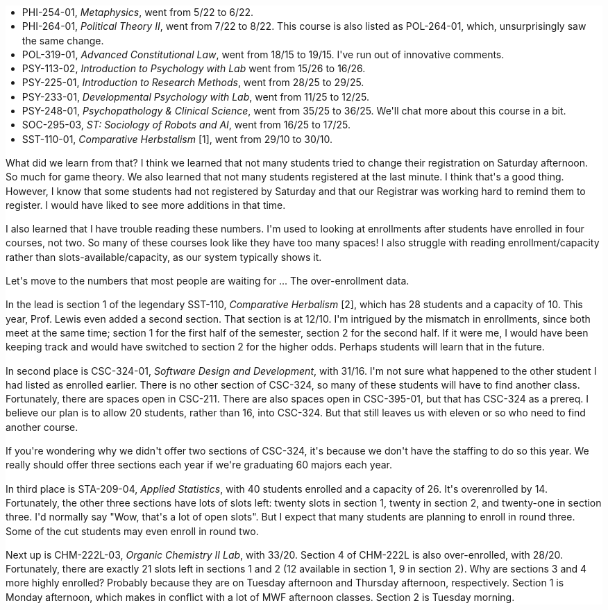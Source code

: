 * PHI-254-01, _Metaphysics_, went from 5/22 to 6/22.
* PHI-264-01, _Political Theory II_, went from 7/22 to 8/22.  This course is also listed as POL-264-01, which, unsurprisingly saw the same change.
* POL-319-01, _Advanced Constitutional Law_, went from 18/15 to 19/15.  I've run out of innovative comments.
* PSY-113-02, _Introduction to Psychology with Lab_ went from 15/26 to 16/26.
* PSY-225-01, _Introduction to Research Methods_, went from 28/25 to 29/25.
* PSY-233-01, _Developmental Psychology with Lab_, went from 11/25 to 12/25.
* PSY-248-01, _Psychopathology & Clinical Science_, went from 35/25 to 36/25.  We'll chat more about this course in a bit.
* SOC-295-03, _ST: Sociology of Robots and AI_, went from 16/25 to 17/25.
* SST-110-01, _Comparative Herbstalism_ [1], went from 29/10 to 30/10.

What did we learn from that?  I think we learned that not many students tried to change their registration on Saturday afternoon.  So much for game theory.  We also learned that not many students registered at the last minute.  I think that's a good thing.  However, I know that some students had not registered by Saturday and that our Registrar was working hard to remind them to register.  I would have liked to see more additions in that time.

I also learned that I have trouble reading these numbers.  I'm used to looking at enrollments after students have enrolled in four courses, not two.  So many of these courses look like they have too many spaces!  I also struggle with reading enrollment/capacity rather than slots-available/capacity, as our system typically shows it.

Let's move to the numbers that most people are waiting for ... The over-enrollment data.

In the lead is section 1 of the legendary SST-110, _Comparative Herbalism_ [2], which has 28 students and a capacity of 10.  This year, Prof. Lewis even added a second section.  That section is at 12/10.  I'm intrigued by the mismatch in enrollments, since both meet at the same time; section 1 for the first half of the semester, section 2 for the second half.  If it were me, I would have been keeping track and would have switched to section 2 for the higher odds.  Perhaps students will learn that in the future.

In second place is CSC-324-01, _Software Design and Development_, with 31/16.  I'm not sure what happened to the other student I had listed as enrolled earlier.  There is no other section of CSC-324, so many of these students will have to find another class.  Fortunately, there are spaces open in CSC-211.  There are also spaces open in CSC-395-01, but that has CSC-324 as a prereq.  I believe our plan is to allow 20 students, rather than 16, into CSC-324.  But that still leaves us with eleven or so who need to find another course.

If you're wondering why we didn't offer two sections of CSC-324, it's because we don't have the staffing to do so this year.  We really should offer three sections each year if we're graduating 60 majors each year.

In third place is STA-209-04, _Applied Statistics_, with 40 students enrolled and a capacity of 26.  It's overenrolled by 14.  Fortunately, the other three sections have lots of slots left: twenty slots in section 1, twenty in section 2, and twenty-one in section three.  I'd normally say "Wow, that's a lot of open slots".  But I expect that many students are planning to enroll in round three.  Some of the cut students may even enroll in round two.

Next up is CHM-222L-03, _Organic Chemistry II Lab_, with 33/20.  Section 4 of CHM-222L is also over-enrolled, with 28/20.  Fortunately, there are exactly 21 slots left in sections 1 and 2 (12 available in section 1, 9 in section 2).  Why are sections 3 and 4 more highly enrolled?  Probably because they are on Tuesday afternoon and Thursday afternoon, respectively.  Section 1 is Monday afternoon, which makes in conflict with a lot of MWF afternoon classes.  Section 2 is Tuesday morning.
